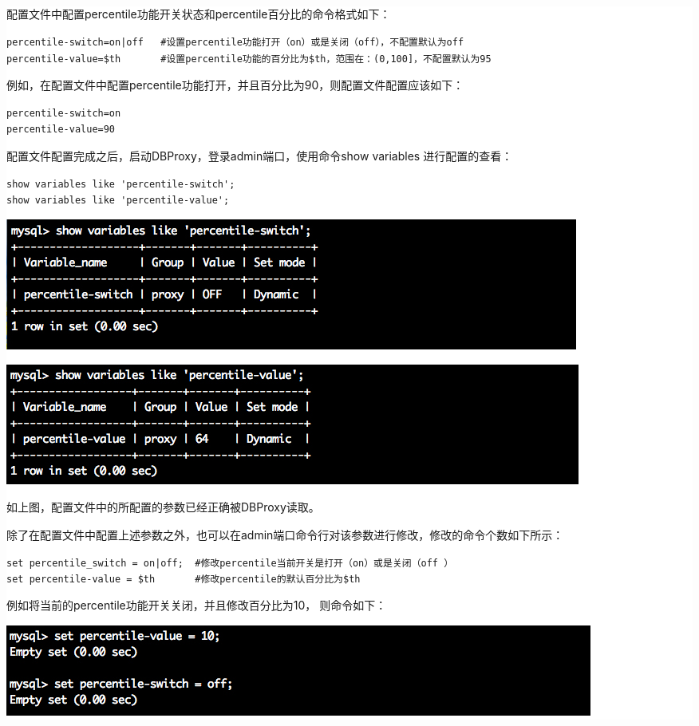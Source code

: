 配置文件中配置percentile功能开关状态和percentile百分比的命令格式如下：   

```
percentile-switch=on|off   #设置percentile功能打开（on）或是关闭（off），不配置默认为off            
percentile-value=$th       #设置percentile功能的百分比为$th，范围在：(0,100]，不配置默认为95           
```

例如，在配置文件中配置percentile功能打开，并且百分比为90，则配置文件配置应该如下：   

```
percentile-switch=on    
percentile-value=90      
```

配置文件配置完成之后，启动DBProxy，登录admin端口，使用命令show variables 进行配置的查看：   

```
show variables like 'percentile-switch';       
show variables like 'percentile-value';       
```

![](./img/33821.jpg)

![](./img/33822.jpg)

如上图，配置文件中的所配置的参数已经正确被DBProxy读取。   

除了在配置文件中配置上述参数之外，也可以在admin端口命令行对该参数进行修改，修改的命令个数如下所示：   

```
set percentile_switch = on|off;  #修改percentile当前开关是打开（on）或是关闭（off ）     
set percentile-value = $th       #修改percentile的默认百分比为$th      
```
 
例如将当前的percentile功能开关关闭，并且修改百分比为10， 则命令如下：   

![](./img/33823.jpg)
